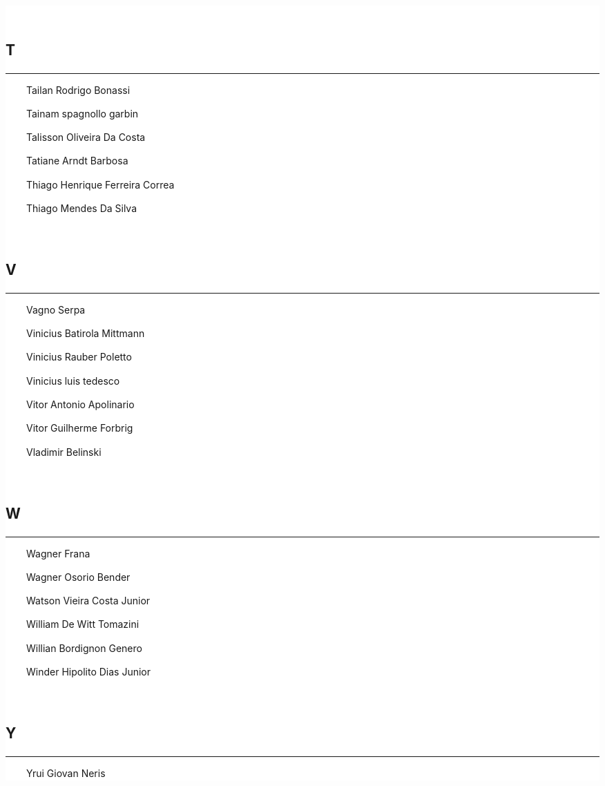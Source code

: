 <br>
<h2>T</h2>
<hr/>
<p class="lead" style="margin-left: 30px;">Tailan Rodrigo Bonassi</p>
<p class="lead" style="margin-left: 30px;">Tainam spagnollo garbin</p>
<p class="lead" style="margin-left: 30px;">Talisson Oliveira Da Costa</p>
<p class="lead" style="margin-left: 30px;">Tatiane Arndt Barbosa</p>
<p class="lead" style="margin-left: 30px;">Thiago Henrique Ferreira Correa</p>
<p class="lead" style="margin-left: 30px;">Thiago Mendes Da Silva</p>
<br>
<h2>V</h2>
<hr/>
<p class="lead" style="margin-left: 30px;">Vagno Serpa</p>
<p class="lead" style="margin-left: 30px;">Vinicius Batirola Mittmann</p>
<p class="lead" style="margin-left: 30px;">Vinicius Rauber Poletto</p>
<p class="lead" style="margin-left: 30px;">Vinicius luis tedesco</p>
<p class="lead" style="margin-left: 30px;">Vitor Antonio Apolinario</p>
<p class="lead" style="margin-left: 30px;">Vitor Guilherme Forbrig</p>
<p class="lead" style="margin-left: 30px;">Vladimir Belinski</p>
<br>
<h2>W</h2>
<hr/>
<p class="lead" style="margin-left: 30px;">Wagner Frana</p>
<p class="lead" style="margin-left: 30px;">Wagner Osorio Bender</p>
<p class="lead" style="margin-left: 30px;">Watson Vieira Costa Junior</p>
<p class="lead" style="margin-left: 30px;">William De Witt Tomazini</p>
<p class="lead" style="margin-left: 30px;">Willian Bordignon Genero</p>
<p class="lead" style="margin-left: 30px;">Winder Hipolito Dias Junior</p>
<br>
<h2>Y</h2>
<hr/>
<p class="lead" style="margin-left: 30px;">Yrui Giovan Neris</p>
